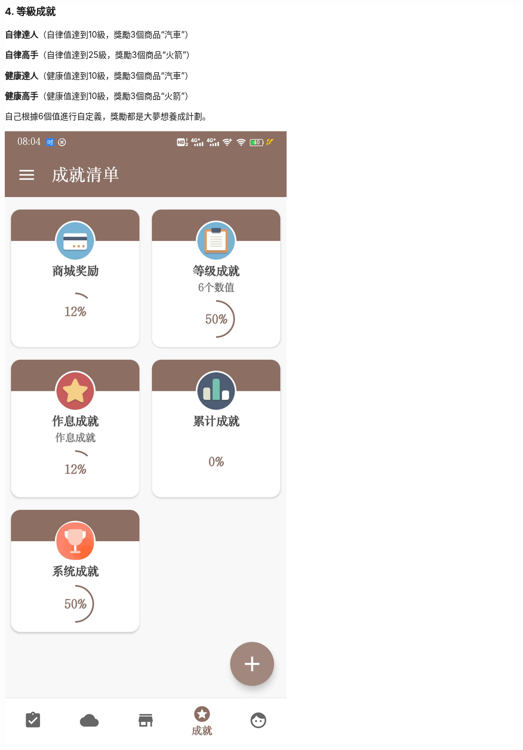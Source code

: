 

### 4. 等級成就

**自律達人**（自律值達到10級，獎勵3個商品“汽車”）

**自律高手**（自律值達到25級，獎勵3個商品“火箭”）

**健康達人**（健康值達到10級，獎勵3個商品“汽車”）

**健康高手**（健康值達到10級，獎勵3個商品“火箭”）

自己根據6個值進行自定義，獎勵都是大夢想養成計劃。

![](_media/system_01/clip_image009.jpg ':size=50%')
